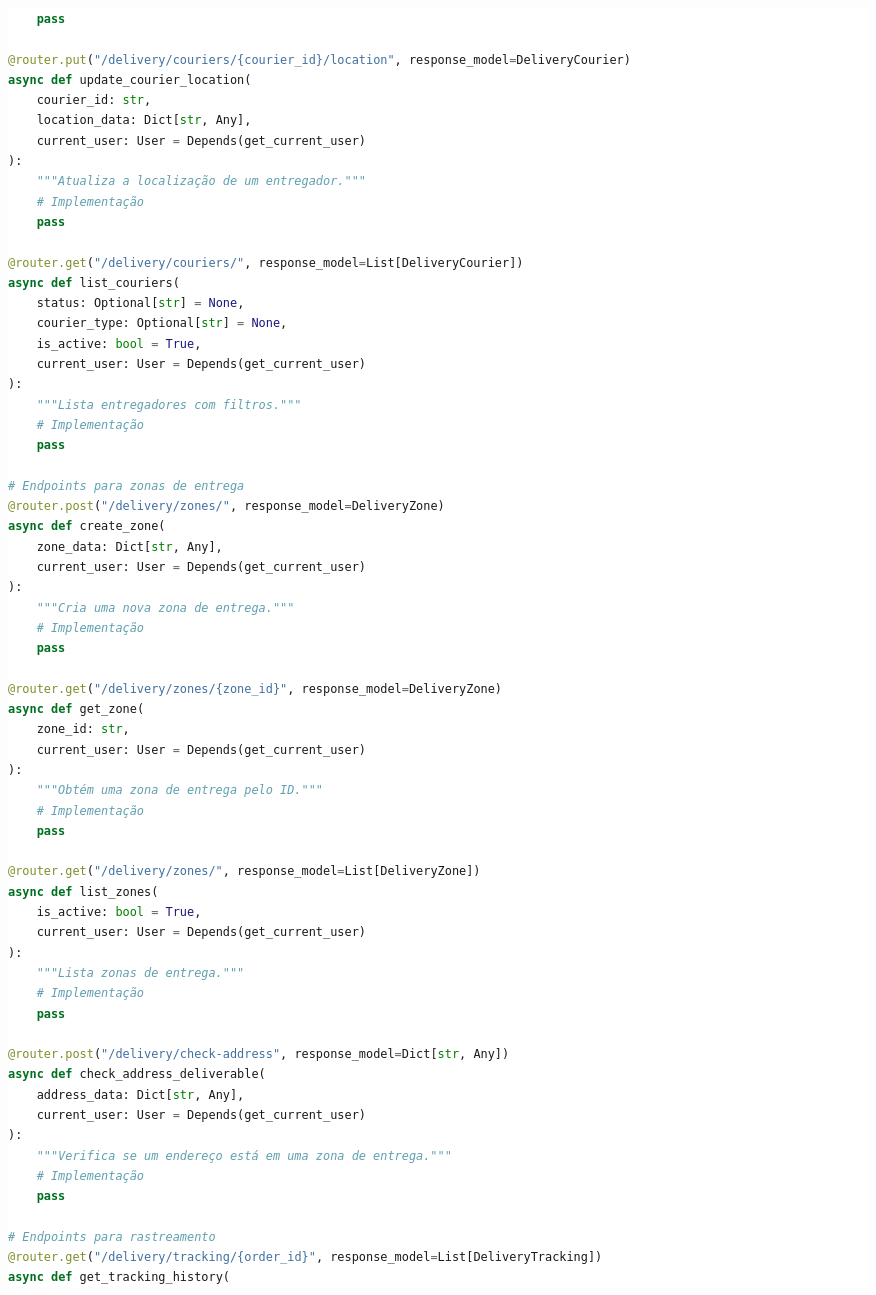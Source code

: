 ```python
    pass

@router.put("/delivery/couriers/{courier_id}/location", response_model=DeliveryCourier)
async def update_courier_location(
    courier_id: str,
    location_data: Dict[str, Any],
    current_user: User = Depends(get_current_user)
):
    """Atualiza a localização de um entregador."""
    # Implementação
    pass

@router.get("/delivery/couriers/", response_model=List[DeliveryCourier])
async def list_couriers(
    status: Optional[str] = None,
    courier_type: Optional[str] = None,
    is_active: bool = True,
    current_user: User = Depends(get_current_user)
):
    """Lista entregadores com filtros."""
    # Implementação
    pass

# Endpoints para zonas de entrega
@router.post("/delivery/zones/", response_model=DeliveryZone)
async def create_zone(
    zone_data: Dict[str, Any],
    current_user: User = Depends(get_current_user)
):
    """Cria uma nova zona de entrega."""
    # Implementação
    pass

@router.get("/delivery/zones/{zone_id}", response_model=DeliveryZone)
async def get_zone(
    zone_id: str,
    current_user: User = Depends(get_current_user)
):
    """Obtém uma zona de entrega pelo ID."""
    # Implementação
    pass

@router.get("/delivery/zones/", response_model=List[DeliveryZone])
async def list_zones(
    is_active: bool = True,
    current_user: User = Depends(get_current_user)
):
    """Lista zonas de entrega."""
    # Implementação
    pass

@router.post("/delivery/check-address", response_model=Dict[str, Any])
async def check_address_deliverable(
    address_data: Dict[str, Any],
    current_user: User = Depends(get_current_user)
):
    """Verifica se um endereço está em uma zona de entrega."""
    # Implementação
    pass

# Endpoints para rastreamento
@router.get("/delivery/tracking/{order_id}", response_model=List[DeliveryTracking])
async def get_tracking_history(
```